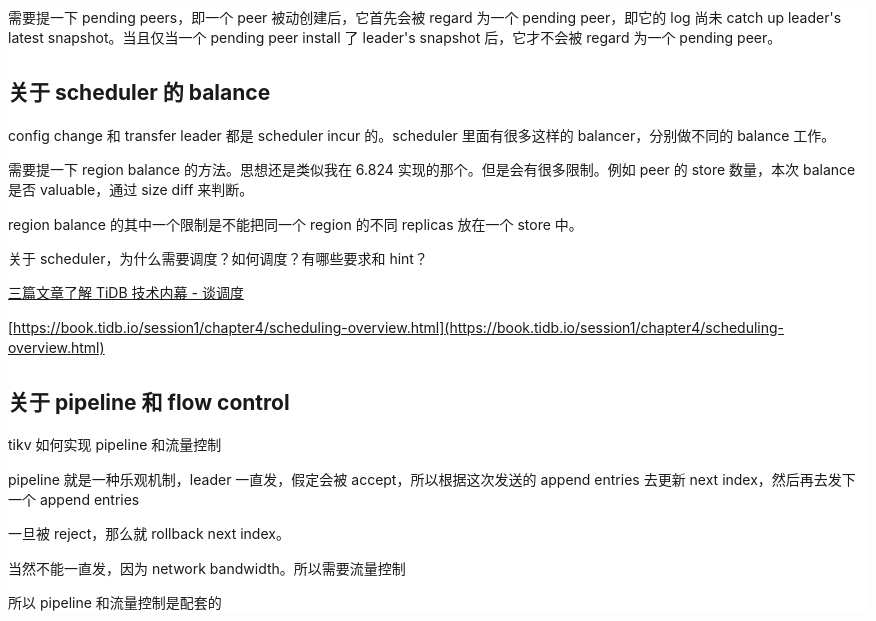 需要提一下 pending peers，即一个 peer 被动创建后，它首先会被 regard 为一个 pending peer，即它的 log 尚未 catch up leader's latest snapshot。当且仅当一个 pending peer install 了 leader's snapshot 后，它才不会被 regard 为一个 pending peer。

## 关于 scheduler 的 balance

config change 和 transfer leader 都是 scheduler incur 的。scheduler 里面有很多这样的 balancer，分别做不同的 balance 工作。

需要提一下 region balance 的方法。思想还是类似我在 6.824 实现的那个。但是会有很多限制。例如 peer 的 store 数量，本次 balance 是否 valuable，通过 size diff 来判断。

region balance 的其中一个限制是不能把同一个 region 的不同 replicas 放在一个 store 中。

关于 scheduler，为什么需要调度？如何调度？有哪些要求和 hint？

[三篇文章了解 TiDB 技术内幕 - 谈调度](https://cn.pingcap.com/blog/tidb-internal-3)

[https://book.tidb.io/session1/chapter4/scheduling-overview.html](https://book.tidb.io/session1/chapter4/scheduling-overview.html)

## 关于 pipeline 和 flow control

tikv 如何实现 pipeline 和流量控制

pipeline 就是一种乐观机制，leader 一直发，假定会被 accept，所以根据这次发送的 append entries 去更新 next index，然后再去发下一个 append entries

一旦被 reject，那么就 rollback next index。

当然不能一直发，因为 network bandwidth。所以需要流量控制

所以 pipeline 和流量控制是配套的
